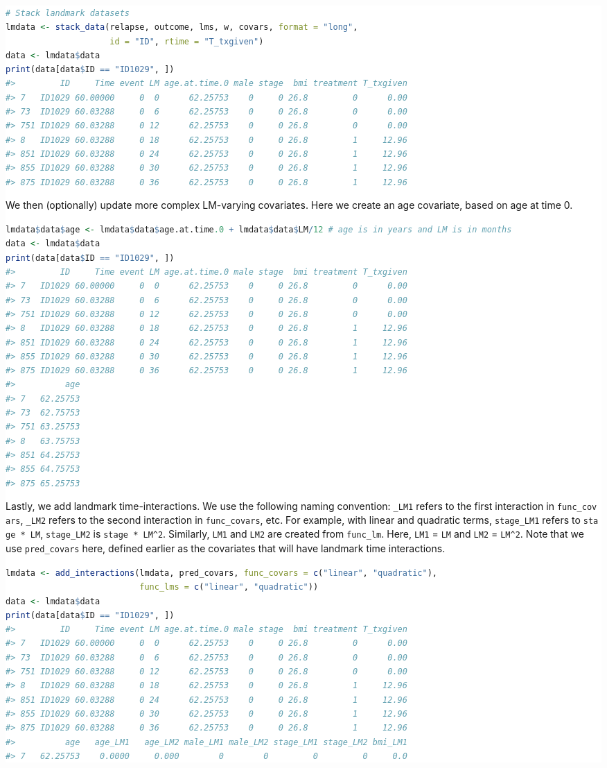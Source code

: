 ``` r
# Stack landmark datasets
lmdata <- stack_data(relapse, outcome, lms, w, covars, format = "long",
                     id = "ID", rtime = "T_txgiven")
data <- lmdata$data
print(data[data$ID == "ID1029", ])
#>         ID     Time event LM age.at.time.0 male stage  bmi treatment T_txgiven
#> 7   ID1029 60.00000     0  0      62.25753    0     0 26.8         0      0.00
#> 73  ID1029 60.03288     0  6      62.25753    0     0 26.8         0      0.00
#> 751 ID1029 60.03288     0 12      62.25753    0     0 26.8         0      0.00
#> 8   ID1029 60.03288     0 18      62.25753    0     0 26.8         1     12.96
#> 851 ID1029 60.03288     0 24      62.25753    0     0 26.8         1     12.96
#> 855 ID1029 60.03288     0 30      62.25753    0     0 26.8         1     12.96
#> 875 ID1029 60.03288     0 36      62.25753    0     0 26.8         1     12.96
```

We then (optionally) update more complex LM-varying covariates. Here we
create an age covariate, based on age at time 0.

``` r
lmdata$data$age <- lmdata$data$age.at.time.0 + lmdata$data$LM/12 # age is in years and LM is in months
data <- lmdata$data
print(data[data$ID == "ID1029", ])
#>         ID     Time event LM age.at.time.0 male stage  bmi treatment T_txgiven
#> 7   ID1029 60.00000     0  0      62.25753    0     0 26.8         0      0.00
#> 73  ID1029 60.03288     0  6      62.25753    0     0 26.8         0      0.00
#> 751 ID1029 60.03288     0 12      62.25753    0     0 26.8         0      0.00
#> 8   ID1029 60.03288     0 18      62.25753    0     0 26.8         1     12.96
#> 851 ID1029 60.03288     0 24      62.25753    0     0 26.8         1     12.96
#> 855 ID1029 60.03288     0 30      62.25753    0     0 26.8         1     12.96
#> 875 ID1029 60.03288     0 36      62.25753    0     0 26.8         1     12.96
#>          age
#> 7   62.25753
#> 73  62.75753
#> 751 63.25753
#> 8   63.75753
#> 851 64.25753
#> 855 64.75753
#> 875 65.25753
```

Lastly, we add landmark time-interactions. We use the following naming
convention: `_LM1` refers to the first interaction in `func_covars`,
`_LM2` refers to the second interaction in `func_covars`, etc. For
example, with linear and quadratic terms, `stage_LM1` refers to
`stage * LM`, `stage_LM2` is `stage * LM^2`. Similarly, `LM1` and `LM2`
are created from `func_lm`. Here, `LM1` = `LM` and `LM2` = `LM^2`. Note
that we use `pred_covars` here, defined earlier as the covariates that
will have landmark time interactions.

``` r
lmdata <- add_interactions(lmdata, pred_covars, func_covars = c("linear", "quadratic"), 
                           func_lms = c("linear", "quadratic")) 
data <- lmdata$data
print(data[data$ID == "ID1029", ])
#>         ID     Time event LM age.at.time.0 male stage  bmi treatment T_txgiven
#> 7   ID1029 60.00000     0  0      62.25753    0     0 26.8         0      0.00
#> 73  ID1029 60.03288     0  6      62.25753    0     0 26.8         0      0.00
#> 751 ID1029 60.03288     0 12      62.25753    0     0 26.8         0      0.00
#> 8   ID1029 60.03288     0 18      62.25753    0     0 26.8         1     12.96
#> 851 ID1029 60.03288     0 24      62.25753    0     0 26.8         1     12.96
#> 855 ID1029 60.03288     0 30      62.25753    0     0 26.8         1     12.96
#> 875 ID1029 60.03288     0 36      62.25753    0     0 26.8         1     12.96
#>          age   age_LM1   age_LM2 male_LM1 male_LM2 stage_LM1 stage_LM2 bmi_LM1
#> 7   62.25753    0.0000     0.000        0        0         0         0     0.0
```